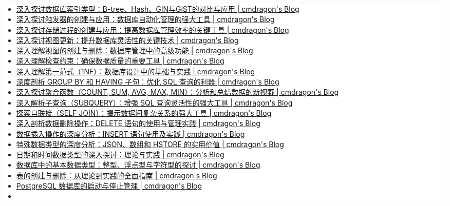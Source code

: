 - [深入探讨数据库索引类型：B-tree、Hash、GIN与GiST的对比与应用 | cmdragon's Blog](https://blog.cmdragon.cn/posts/7f7df47953c4/)
- [深入探讨触发器的创建与应用：数据库自动化管理的强大工具 | cmdragon's Blog](https://blog.cmdragon.cn/posts/5765e6b13d4e/)
- [深入探讨存储过程的创建与应用：提高数据库管理效率的关键工具 | cmdragon's Blog](https://blog.cmdragon.cn/posts/98a999d55ec8/)
- [深入探讨视图更新：提升数据库灵活性的关键技术 | cmdragon's Blog](https://blog.cmdragon.cn/posts/6e90926327b9/)
- [深入理解视图的创建与删除：数据库管理中的高级功能 | cmdragon's Blog](https://blog.cmdragon.cn/posts/9b26b52722c6/)
- [深入理解检查约束：确保数据质量的重要工具 | cmdragon's Blog](https://blog.cmdragon.cn/posts/16ef025755f4/)
- [深入理解第一范式（1NF）：数据库设计中的基础与实践 | cmdragon's Blog](https://blog.cmdragon.cn/posts/2502f62a9269/)
- [深度剖析 GROUP BY 和 HAVING 子句：优化 SQL 查询的利器 | cmdragon's Blog](https://blog.cmdragon.cn/posts/f25d0953b788/)
- [深入探讨聚合函数（COUNT, SUM, AVG, MAX, MIN）：分析和总结数据的新视野 | cmdragon's Blog](https://blog.cmdragon.cn/posts/3b32add59228/)
- [深入解析子查询（SUBQUERY）：增强 SQL 查询灵活性的强大工具 | cmdragon's Blog](https://blog.cmdragon.cn/posts/bd54a350919b/)
- [探索自联接（SELF JOIN）：揭示数据间复杂关系的强大工具 | cmdragon's Blog](https://blog.cmdragon.cn/posts/c8c1e1e771c8/)
- [深入剖析数据删除操作：DELETE 语句的使用与管理实践 | cmdragon's Blog](https://blog.cmdragon.cn/posts/dee02a2f5aaf/)
- [数据插入操作的深度分析：INSERT 语句使用及实践 | cmdragon's Blog](https://blog.cmdragon.cn/posts/0dc2dad5d4ac/)
- [特殊数据类型的深度分析：JSON、数组和 HSTORE 的实用价值 | cmdragon's Blog](https://blog.cmdragon.cn/posts/8bedc4dce31a/)
- [日期和时间数据类型的深入探讨：理论与实践 | cmdragon's Blog](https://blog.cmdragon.cn/posts/a9db60979174/)
- [数据库中的基本数据类型：整型、浮点型与字符型的探讨 | cmdragon's Blog](https://blog.cmdragon.cn/posts/c7ab4c1e95ea/)
- [表的创建与删除：从理论到实践的全面指南 | cmdragon's Blog](https://blog.cmdragon.cn/posts/b6023fb576cb/)
- [PostgreSQL 数据库的启动与停止管理 | cmdragon's Blog](https://blog.cmdragon.cn/posts/118103fa7e1b/)
-

